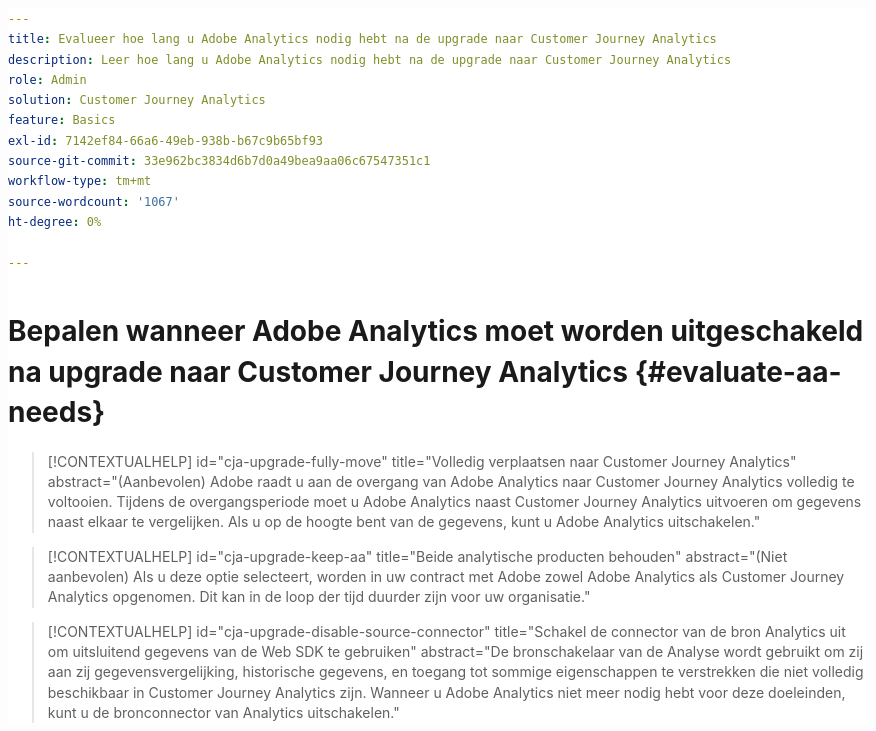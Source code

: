```yaml
---
title: Evalueer hoe lang u Adobe Analytics nodig hebt na de upgrade naar Customer Journey Analytics
description: Leer hoe lang u Adobe Analytics nodig hebt na de upgrade naar Customer Journey Analytics
role: Admin
solution: Customer Journey Analytics
feature: Basics
exl-id: 7142ef84-66a6-49eb-938b-b67c9b65bf93
source-git-commit: 33e962bc3834d6b7d0a49bea9aa06c67547351c1
workflow-type: tm+mt
source-wordcount: '1067'
ht-degree: 0%

---
```


# Bepalen wanneer Adobe Analytics moet worden uitgeschakeld na upgrade naar Customer Journey Analytics {#evaluate-aa-needs}



>[!CONTEXTUALHELP]
>id="cja-upgrade-fully-move"
>title="Volledig verplaatsen naar Customer Journey Analytics"
>abstract="(Aanbevolen) Adobe raadt u aan de overgang van Adobe Analytics naar Customer Journey Analytics volledig te voltooien. Tijdens de overgangsperiode moet u Adobe Analytics naast Customer Journey Analytics uitvoeren om gegevens naast elkaar te vergelijken. Als u op de hoogte bent van de gegevens, kunt u Adobe Analytics uitschakelen."





>[!CONTEXTUALHELP]
>id="cja-upgrade-keep-aa"
>title="Beide analytische producten behouden"
>abstract="(Niet aanbevolen) Als u deze optie selecteert, worden in uw contract met Adobe zowel Adobe Analytics als Customer Journey Analytics opgenomen. Dit kan in de loop der tijd duurder zijn voor uw organisatie."





>[!CONTEXTUALHELP]
>id="cja-upgrade-disable-source-connector"
>title="Schakel de connector van de bron Analytics uit om uitsluitend gegevens van de Web SDK te gebruiken"
>abstract="De bronschakelaar van de Analyse wordt gebruikt om zij aan zij gegevensvergelijking, historische gegevens, en toegang tot sommige eigenschappen te verstrekken die niet volledig beschikbaar in Customer Journey Analytics zijn. Wanneer u Adobe Analytics niet meer nodig hebt voor deze doeleinden, kunt u de bronconnector van Analytics uitschakelen."


